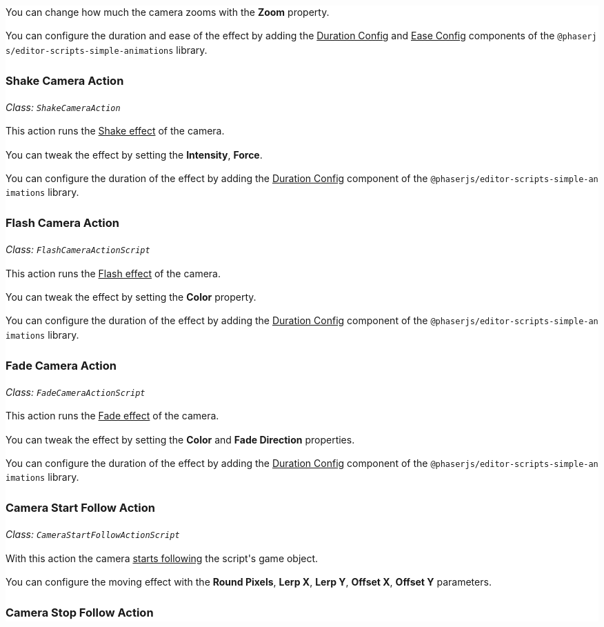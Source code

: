 You can change how much the camera zooms with the **Zoom** property.

You can configure the duration and ease of the effect by adding the [Duration Config](https://github.com/PhaserEditor2D/phasereditor2d-scripts-simple-animations#duration-config) and [Ease Config](https://github.com/PhaserEditor2D/phasereditor2d-scripts-simple-animations#ease-config) components of the `@phaserjs/editor-scripts-simple-animations` library.

### Shake Camera Action

*Class: `ShakeCameraAction`*

This action runs the [Shake effect](https://newdocs.phaser.io/docs/3.70.0/focus/Phaser.Cameras.Scene2D.Camera-shake) of the camera.

You can tweak the effect by setting the **Intensity**, **Force**.

You can configure the duration of the effect by adding the [Duration Config](https://github.com/PhaserEditor2D/phasereditor2d-scripts-simple-animations#duration-config) component of the `@phaserjs/editor-scripts-simple-animations` library.

### Flash Camera Action

*Class: `FlashCameraActionScript`*

This action runs the [Flash effect](https://newdocs.phaser.io/docs/3.70.0/focus/Phaser.Cameras.Scene2D.Camera-flash) of the camera.

You can tweak the effect by setting the **Color** property.

You can configure the duration of the effect by adding the [Duration Config](https://github.com/PhaserEditor2D/phasereditor2d-scripts-simple-animations#duration-config) component of the `@phaserjs/editor-scripts-simple-animations` library.

### Fade Camera Action

*Class: `FadeCameraActionScript`*

This action runs the [Fade effect](https://newdocs.phaser.io/docs/3.70.0/focus/Phaser.Cameras.Scene2D.Camera-fade) of the camera.

You can tweak the effect by setting the **Color** and **Fade Direction** properties.

You can configure the duration of the effect by adding the [Duration Config](https://github.com/PhaserEditor2D/phasereditor2d-scripts-simple-animations#duration-config) component of the `@phaserjs/editor-scripts-simple-animations` library.

### Camera Start Follow Action

*Class: `CameraStartFollowActionScript`*

With this action the camera [starts following](https://newdocs.phaser.io/docs/3.70.0/focus/Phaser.Cameras.Scene2D.Camera-startFollow) the script's game object.

You can configure the moving effect with the **Round Pixels**, **Lerp X**, **Lerp Y**, **Offset X**, **Offset Y** parameters.

### Camera Stop Follow Action
